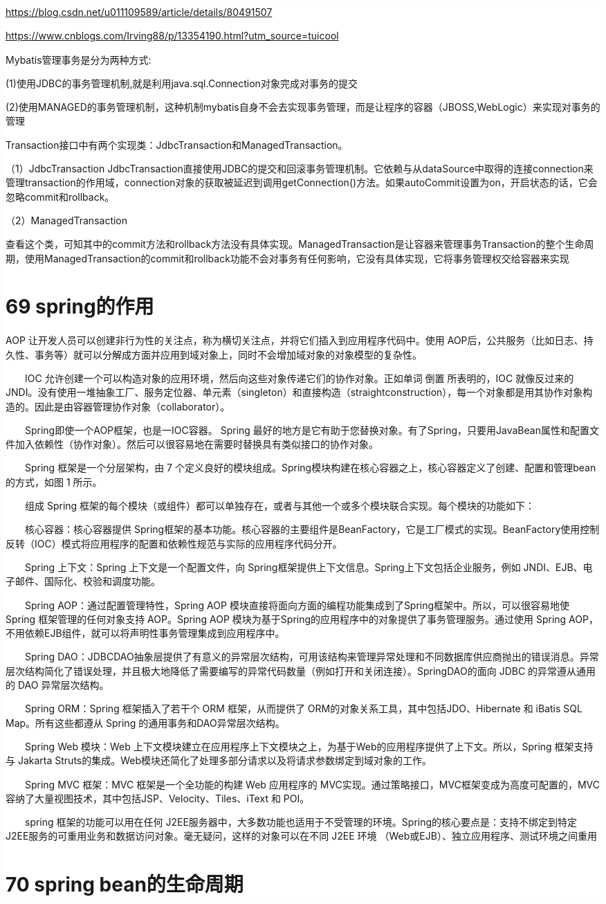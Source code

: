 https://blog.csdn.net/u011109589/article/details/80491507

https://www.cnblogs.com/Irving88/p/13354190.html?utm_source=tuicool

Mybatis管理事务是分为两种方式:

(1)使用JDBC的事务管理机制,就是利用java.sql.Connection对象完成对事务的提交

(2)使用MANAGED的事务管理机制，这种机制mybatis自身不会去实现事务管理，而是让程序的容器（JBOSS,WebLogic）来实现对事务的管理

Transaction接口中有两个实现类：JdbcTransaction和ManagedTransaction。

（1）JdbcTransaction
JdbcTransaction直接使用JDBC的提交和回滚事务管理机制。它依赖与从dataSource中取得的连接connection来管理transaction的作用域，connection对象的获取被延迟到调用getConnection()方法。如果autoCommit设置为on，开启状态的话，它会忽略commit和rollback。

（2）ManagedTransaction

查看这个类，可知其中的commit方法和rollback方法没有具体实现。ManagedTransaction是让容器来管理事务Transaction的整个生命周期，使用ManagedTransaction的commit和rollback功能不会对事务有任何影响，它没有具体实现，它将事务管理权交给容器来实现

# 69 spring的作用

AOP 让开发人员可以创建非行为性的关注点，称为横切关注点，并将它们插入到应用程序代码中。使用 AOP后，公共服务（比如日志、持久性、事务等）就可以分解成方面并应用到域对象上，同时不会增加域对象的对象模型的复杂性。

　　IOC 允许创建一个可以构造对象的应用环境，然后向这些对象传递它们的协作对象。正如单词 倒置 所表明的，IOC 就像反过来的JNDI。没有使用一堆抽象工厂、服务定位器、单元素（singleton）和直接构造（straightconstruction），每一个对象都是用其协作对象构造的。因此是由容器管理协作对象（collaborator）。

　　Spring即使一个AOP框架，也是一IOC容器。 Spring 最好的地方是它有助于您替换对象。有了Spring，只要用JavaBean属性和配置文件加入依赖性（协作对象）。然后可以很容易地在需要时替换具有类似接口的协作对象。

　　Spring 框架是一个分层架构，由 7 个定义良好的模块组成。Spring模块构建在核心容器之上，核心容器定义了创建、配置和管理bean 的方式，如图 1 所示。

　　组成 Spring 框架的每个模块（或组件）都可以单独存在，或者与其他一个或多个模块联合实现。每个模块的功能如下：

　　核心容器：核心容器提供 Spring框架的基本功能。核心容器的主要组件是BeanFactory，它是工厂模式的实现。BeanFactory使用控制反转（IOC）模式将应用程序的配置和依赖性规范与实际的应用程序代码分开。

　　Spring 上下文：Spring 上下文是一个配置文件，向 Spring框架提供上下文信息。Spring上下文包括企业服务，例如 JNDI、EJB、电子邮件、国际化、校验和调度功能。

　　Spring AOP：通过配置管理特性，Spring AOP 模块直接将面向方面的编程功能集成到了Spring框架中。所以，可以很容易地使 Spring 框架管理的任何对象支持 AOP。Spring AOP 模块为基于Spring的应用程序中的对象提供了事务管理服务。通过使用 Spring AOP，不用依赖EJB组件，就可以将声明性事务管理集成到应用程序中。

　　Spring DAO：JDBCDAO抽象层提供了有意义的异常层次结构，可用该结构来管理异常处理和不同数据库供应商抛出的错误消息。异常层次结构简化了错误处理，并且极大地降低了需要编写的异常代码数量（例如打开和关闭连接）。SpringDAO的面向 JDBC 的异常遵从通用的 DAO 异常层次结构。

　　Spring ORM：Spring 框架插入了若干个 ORM 框架，从而提供了 ORM的对象关系工具，其中包括JDO、Hibernate 和 iBatis SQL Map。所有这些都遵从 Spring 的通用事务和DAO异常层次结构。

　　Spring Web 模块：Web 上下文模块建立在应用程序上下文模块之上，为基于Web的应用程序提供了上下文。所以，Spring 框架支持与 Jakarta Struts的集成。Web模块还简化了处理多部分请求以及将请求参数绑定到域对象的工作。

　　Spring MVC 框架：MVC 框架是一个全功能的构建 Web 应用程序的 MVC实现。通过策略接口，MVC框架变成为高度可配置的，MVC 容纳了大量视图技术，其中包括JSP、Velocity、Tiles、iText 和 POI。

　　spring 框架的功能可以用在任何 J2EE服务器中，大多数功能也适用于不受管理的环境。Spring的核心要点是：支持不绑定到特定 J2EE服务的可重用业务和数据访问对象。毫无疑问，这样的对象可以在不同 J2EE 环境 （Web或EJB）、独立应用程序、测试环境之间重用

# 70 spring bean的生命周期
